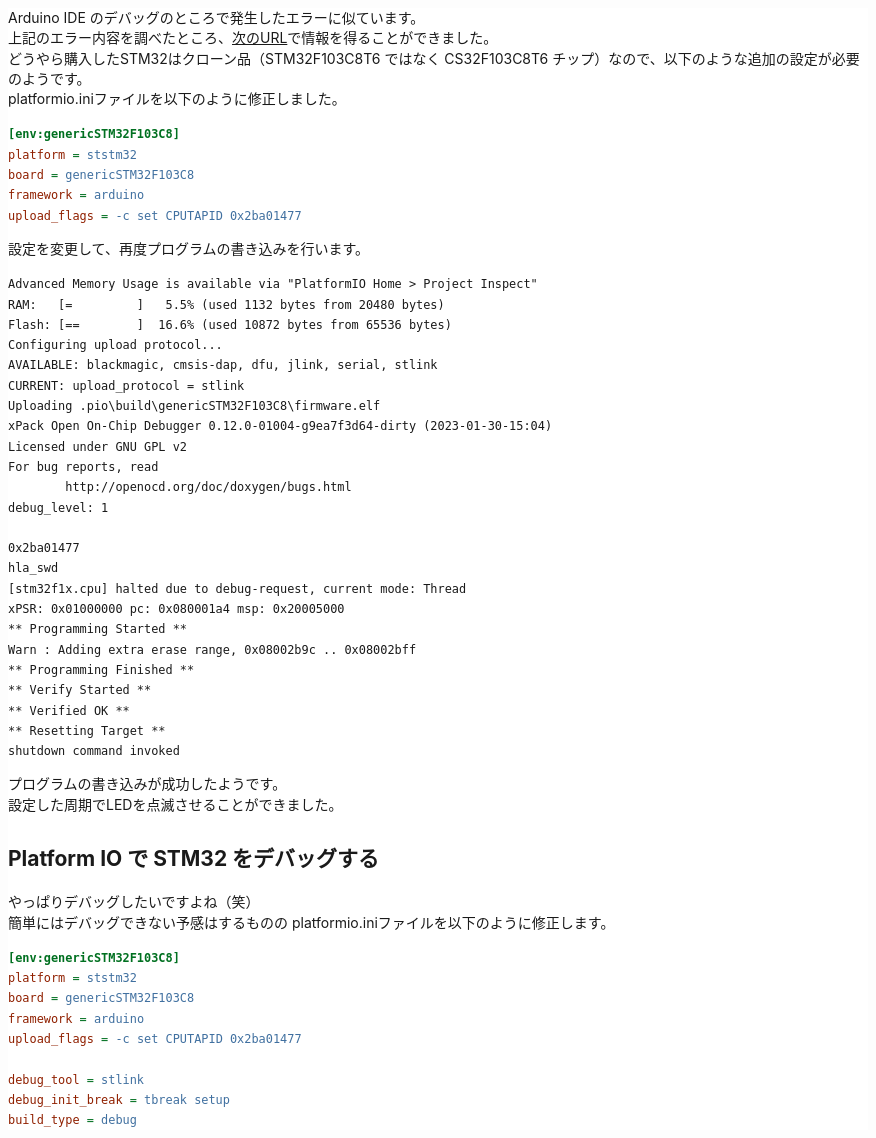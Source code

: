 Arduino IDE のデバッグのところで発生したエラーに似ています。  
上記のエラー内容を調べたところ、[次のURL](https://community.platformio.org/t/debugging-of-stm32f103-clone-bluepill-board-wrong-idcode/14635)で情報を得ることができました。  
どうやら購入したSTM32はクローン品（STM32F103C8T6 ではなく CS32F103C8T6 チップ）なので、以下のような追加の設定が必要のようです。  
platformio.iniファイルを以下のように修正しました。  
```ini
[env:genericSTM32F103C8]
platform = ststm32
board = genericSTM32F103C8
framework = arduino
upload_flags = -c set CPUTAPID 0x2ba01477
```

設定を変更して、再度プログラムの書き込みを行います。  
```text
Advanced Memory Usage is available via "PlatformIO Home > Project Inspect"
RAM:   [=         ]   5.5% (used 1132 bytes from 20480 bytes)
Flash: [==        ]  16.6% (used 10872 bytes from 65536 bytes)
Configuring upload protocol...
AVAILABLE: blackmagic, cmsis-dap, dfu, jlink, serial, stlink
CURRENT: upload_protocol = stlink
Uploading .pio\build\genericSTM32F103C8\firmware.elf
xPack Open On-Chip Debugger 0.12.0-01004-g9ea7f3d64-dirty (2023-01-30-15:04)
Licensed under GNU GPL v2
For bug reports, read
        http://openocd.org/doc/doxygen/bugs.html
debug_level: 1

0x2ba01477
hla_swd
[stm32f1x.cpu] halted due to debug-request, current mode: Thread 
xPSR: 0x01000000 pc: 0x080001a4 msp: 0x20005000
** Programming Started **
Warn : Adding extra erase range, 0x08002b9c .. 0x08002bff
** Programming Finished **
** Verify Started **
** Verified OK **
** Resetting Target **
shutdown command invoked
```

プログラムの書き込みが成功したようです。  
設定した周期でLEDを点滅させることができました。

## Platform IO で STM32 をデバッグする

やっぱりデバッグしたいですよね（笑）  
簡単にはデバッグできない予感はするものの platformio.iniファイルを以下のように修正します。  
```ini
[env:genericSTM32F103C8]
platform = ststm32
board = genericSTM32F103C8
framework = arduino
upload_flags = -c set CPUTAPID 0x2ba01477

debug_tool = stlink
debug_init_break = tbreak setup
build_type = debug
```
